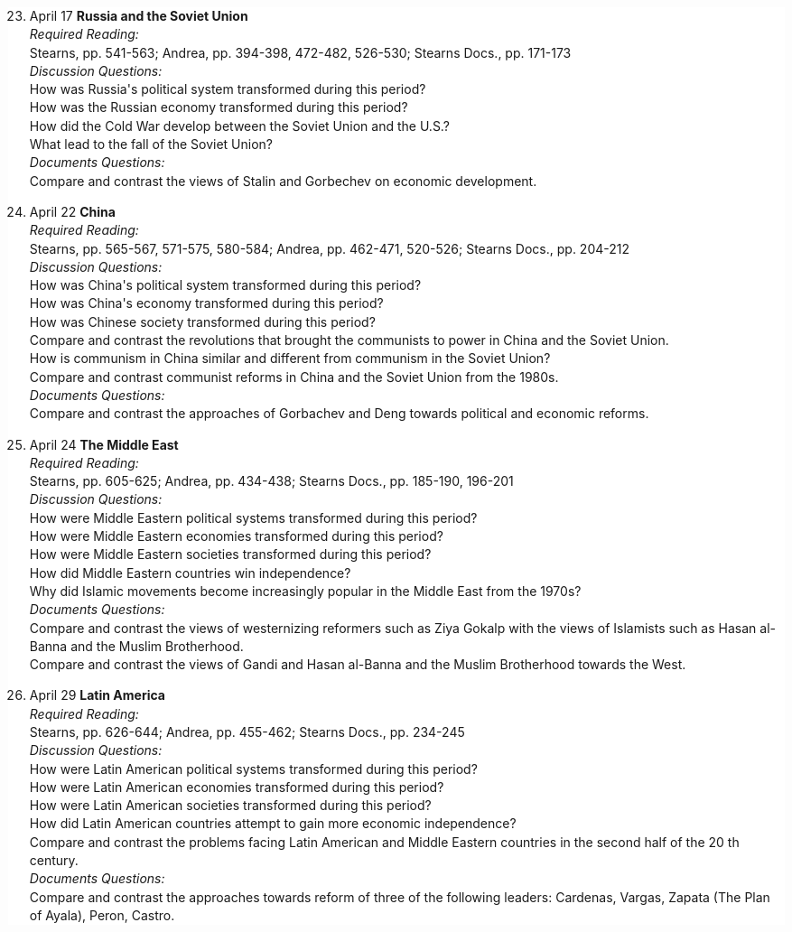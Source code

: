   23. April 17 **Russia and the Soviet Union**  
_Required Reading:_  
Stearns, pp. 541-563; Andrea, pp. 394-398, 472-482, 526-530; Stearns Docs.,
pp. 171-173  
_Discussion Questions:_  
How was Russia's political system transformed during this period?  
How was the Russian economy transformed during this period?  
How did the Cold War develop between the Soviet Union and the U.S.?  
What lead to the fall of the Soviet Union?  
_Documents Questions:_  
Compare and contrast the views of Stalin and Gorbechev on economic
development.

  24. April 22 **China**  
_Required Reading:_  
Stearns, pp. 565-567, 571-575, 580-584; Andrea, pp. 462-471, 520-526; Stearns
Docs., pp. 204-212  
_Discussion Questions:_  
How was China's political system transformed during this period?  
How was China's economy transformed during this period?  
How was Chinese society transformed during this period?  
Compare and contrast the revolutions that brought the communists to power in
China and the Soviet Union.  
How is communism in China similar and different from communism in the Soviet
Union?  
Compare and contrast communist reforms in China and the Soviet Union from the
1980s.  
_Documents Questions:_  
Compare and contrast the approaches of Gorbachev and Deng towards political
and economic reforms.

  25. April 24 **The Middle East**  
_Required Reading:_  
Stearns, pp. 605-625; Andrea, pp. 434-438; Stearns Docs., pp. 185-190, 196-201  
_Discussion Questions:_  
How were Middle Eastern political systems transformed during this period?  
How were Middle Eastern economies transformed during this period?  
How were Middle Eastern societies transformed during this period?  
How did Middle Eastern countries win independence?  
Why did Islamic movements become increasingly popular in the Middle East from
the 1970s?  
_Documents Questions:_  
Compare and contrast the views of westernizing reformers such as Ziya Gokalp
with the views of Islamists such as Hasan al-Banna and the Muslim Brotherhood.  
Compare and contrast the views of Gandi and Hasan al-Banna and the Muslim
Brotherhood towards the West.

  26. April 29 **Latin America**  
_Required Reading:_  
Stearns, pp. 626-644; Andrea, pp. 455-462; Stearns Docs., pp. 234-245  
_Discussion Questions:_  
How were Latin American political systems transformed during this period?  
How were Latin American economies transformed during this period?  
How were Latin American societies transformed during this period?  
How did Latin American countries attempt to gain more economic independence?  
Compare and contrast the problems facing Latin American and Middle Eastern
countries in the second half of the 20 th century.  
_Documents Questions:_  
Compare and contrast the approaches towards reform of three of the following
leaders: Cardenas, Vargas, Zapata (The Plan of Ayala), Peron, Castro.
